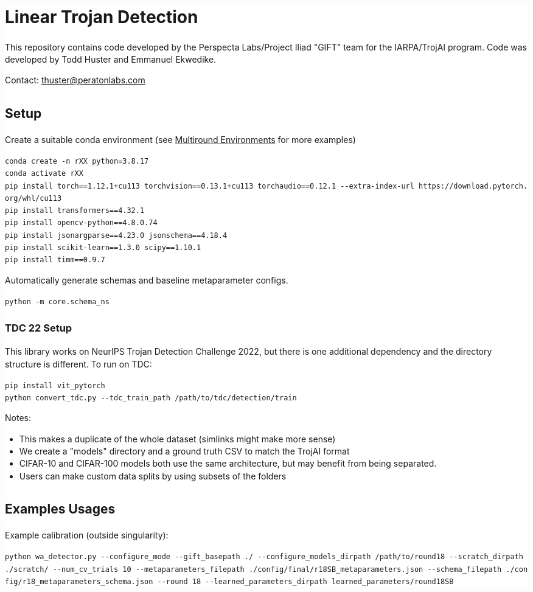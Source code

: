# Linear Trojan Detection

This repository contains code developed by the Perspecta Labs/Project Iliad "GIFT" team for the IARPA/TrojAI program. Code was developed by Todd Huster and Emmanuel Ekwedike.

Contact: thuster@peratonlabs.com

## Setup

Create a suitable conda environment (see [Multiround Environments](#multiround-environments) for more examples)

```
conda create -n rXX python=3.8.17
conda activate rXX
pip install torch==1.12.1+cu113 torchvision==0.13.1+cu113 torchaudio==0.12.1 --extra-index-url https://download.pytorch.org/whl/cu113
pip install transformers==4.32.1
pip install opencv-python==4.8.0.74
pip install jsonargparse==4.23.0 jsonschema==4.18.4
pip install scikit-learn==1.3.0 scipy==1.10.1
pip install timm==0.9.7
```

Automatically generate schemas and baseline metaparameter configs.
```
python -m core.schema_ns
```
### TDC 22 Setup
This library works on NeurIPS Trojan Detection Challenge 2022, but there is one additional dependency and the directory structure is different. To run on TDC:

```
pip install vit_pytorch
python convert_tdc.py --tdc_train_path /path/to/tdc/detection/train
```
Notes: 
 - This makes a duplicate of the whole dataset (simlinks might make more sense)
 - We create a "models" directory and a ground truth CSV to match the TrojAI format
 - CIFAR-10 and CIFAR-100 models both use the same architecture, but may benefit from being separated.
 - Users can make custom data splits by using subsets of the folders

## Examples Usages

Example calibration (outside singularity): 
```
python wa_detector.py --configure_mode --gift_basepath ./ --configure_models_dirpath /path/to/round18 --scratch_dirpath ./scratch/ --num_cv_trials 10 --metaparameters_filepath ./config/final/r18SB_metaparameters.json --schema_filepath ./config/r18_metaparameters_schema.json --round 18 --learned_parameters_dirpath learned_parameters/round18SB
```
